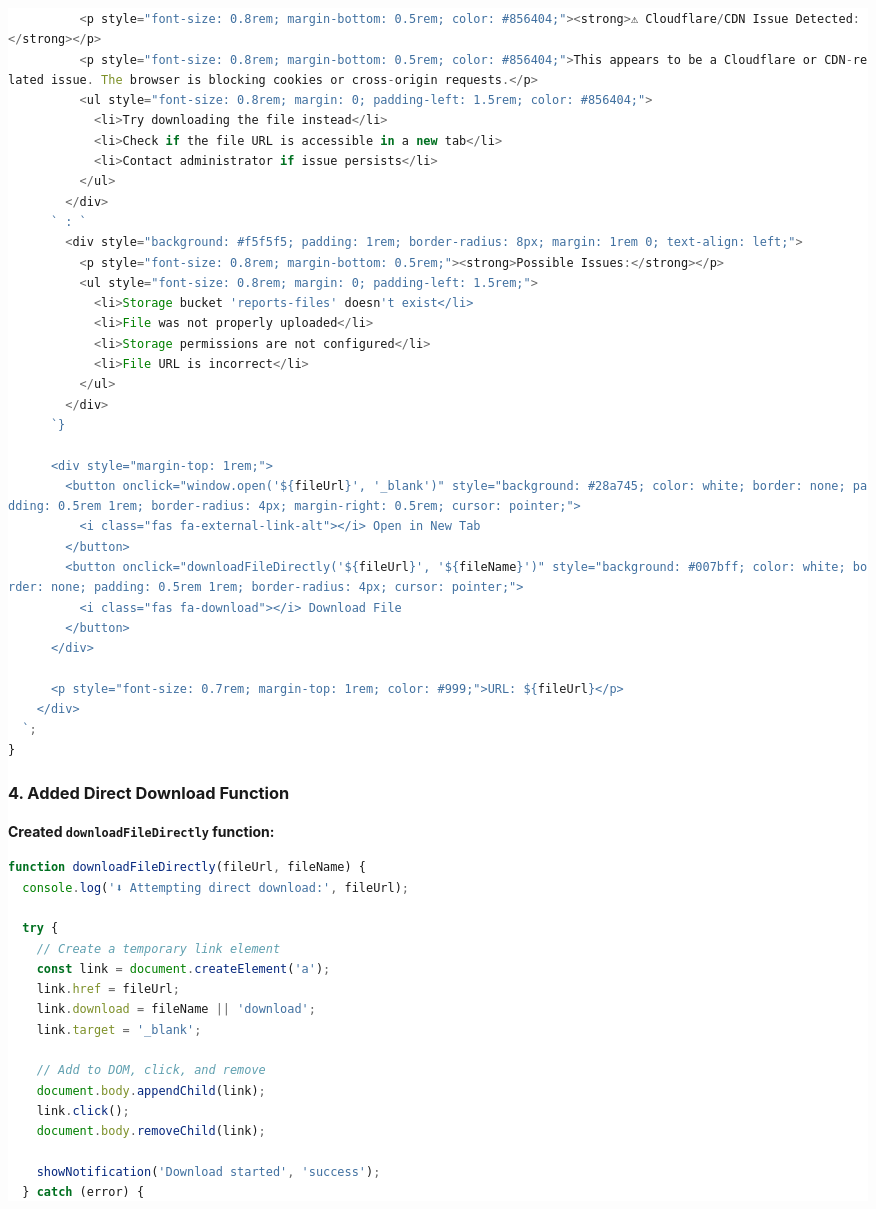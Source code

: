 ```javascript
          <p style="font-size: 0.8rem; margin-bottom: 0.5rem; color: #856404;"><strong>⚠️ Cloudflare/CDN Issue Detected:</strong></p>
          <p style="font-size: 0.8rem; margin-bottom: 0.5rem; color: #856404;">This appears to be a Cloudflare or CDN-related issue. The browser is blocking cookies or cross-origin requests.</p>
          <ul style="font-size: 0.8rem; margin: 0; padding-left: 1.5rem; color: #856404;">
            <li>Try downloading the file instead</li>
            <li>Check if the file URL is accessible in a new tab</li>
            <li>Contact administrator if issue persists</li>
          </ul>
        </div>
      ` : `
        <div style="background: #f5f5f5; padding: 1rem; border-radius: 8px; margin: 1rem 0; text-align: left;">
          <p style="font-size: 0.8rem; margin-bottom: 0.5rem;"><strong>Possible Issues:</strong></p>
          <ul style="font-size: 0.8rem; margin: 0; padding-left: 1.5rem;">
            <li>Storage bucket 'reports-files' doesn't exist</li>
            <li>File was not properly uploaded</li>
            <li>Storage permissions are not configured</li>
            <li>File URL is incorrect</li>
          </ul>
        </div>
      `}
      
      <div style="margin-top: 1rem;">
        <button onclick="window.open('${fileUrl}', '_blank')" style="background: #28a745; color: white; border: none; padding: 0.5rem 1rem; border-radius: 4px; margin-right: 0.5rem; cursor: pointer;">
          <i class="fas fa-external-link-alt"></i> Open in New Tab
        </button>
        <button onclick="downloadFileDirectly('${fileUrl}', '${fileName}')" style="background: #007bff; color: white; border: none; padding: 0.5rem 1rem; border-radius: 4px; cursor: pointer;">
          <i class="fas fa-download"></i> Download File
        </button>
      </div>
      
      <p style="font-size: 0.7rem; margin-top: 1rem; color: #999;">URL: ${fileUrl}</p>
    </div>
  `;
}
```

### **4. Added Direct Download Function**

**Created `downloadFileDirectly` function:**

```javascript
function downloadFileDirectly(fileUrl, fileName) {
  console.log('⬇️ Attempting direct download:', fileUrl);
  
  try {
    // Create a temporary link element
    const link = document.createElement('a');
    link.href = fileUrl;
    link.download = fileName || 'download';
    link.target = '_blank';
    
    // Add to DOM, click, and remove
    document.body.appendChild(link);
    link.click();
    document.body.removeChild(link);
    
    showNotification('Download started', 'success');
  } catch (error) {
```